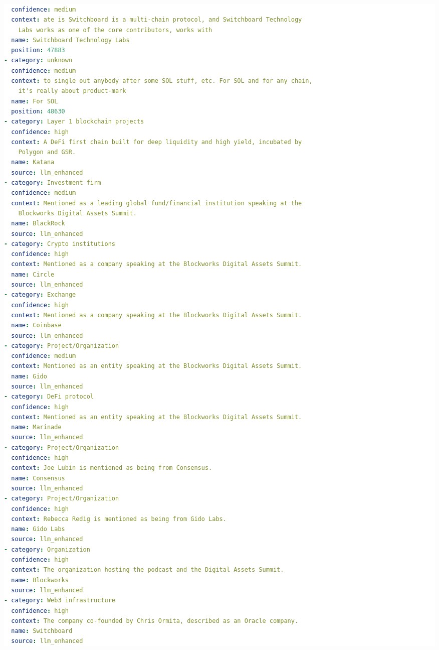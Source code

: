 ```yaml
  confidence: medium
  context: ate is Switchboard is a multi-chain protocol, and Switchboard Technology
    Labs works as one of the core contributors, works with
  name: Switchboard Technology Labs
  position: 47883
- category: unknown
  confidence: medium
  context: to single out anybody after some SOL stuff, etc. For SOL and for any chain,
    it's really about product-mark
  name: For SOL
  position: 48630
- category: Layer 1 blockchain projects
  confidence: high
  context: A DeFi first chain built for deep liquidity and high yield, incubated by
    Polygon and GSR.
  name: Katana
  source: llm_enhanced
- category: Investment firm
  confidence: medium
  context: Mentioned as a leading global fund/financial institution speaking at the
    Blockworks Digital Assets Summit.
  name: BlackRock
  source: llm_enhanced
- category: Crypto institutions
  confidence: high
  context: Mentioned as a company speaking at the Blockworks Digital Assets Summit.
  name: Circle
  source: llm_enhanced
- category: Exchange
  confidence: high
  context: Mentioned as a company speaking at the Blockworks Digital Assets Summit.
  name: Coinbase
  source: llm_enhanced
- category: Project/Organization
  confidence: medium
  context: Mentioned as an entity speaking at the Blockworks Digital Assets Summit.
  name: Gido
  source: llm_enhanced
- category: DeFi protocol
  confidence: high
  context: Mentioned as an entity speaking at the Blockworks Digital Assets Summit.
  name: Marinade
  source: llm_enhanced
- category: Project/Organization
  confidence: high
  context: Joe Lubin is mentioned as being from Consensus.
  name: Consensus
  source: llm_enhanced
- category: Project/Organization
  confidence: high
  context: Rebecca Redig is mentioned as being from Gido Labs.
  name: Gido Labs
  source: llm_enhanced
- category: Organization
  confidence: high
  context: The organization hosting the podcast and the Digital Assets Summit.
  name: Blockworks
  source: llm_enhanced
- category: Web3 infrastructure
  confidence: high
  context: The company co-founded by Chris Ormita, described as an Oracle company.
  name: Switchboard
  source: llm_enhanced
```